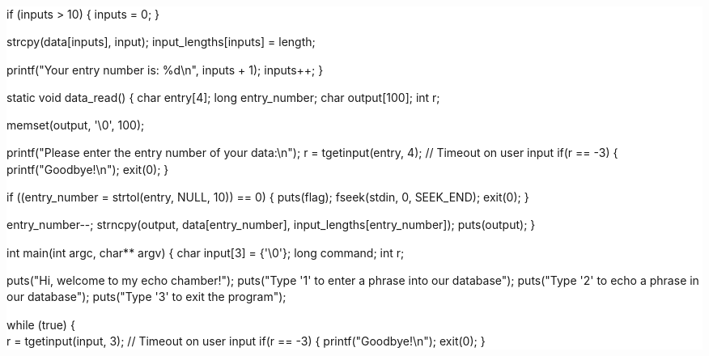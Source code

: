   if (inputs > 10) {
    inputs = 0;
  }

  strcpy(data[inputs], input);
  input_lengths[inputs] = length;

  printf("Your entry number is: %d\n", inputs + 1);
  inputs++;
}


static void data_read() {
  char entry[4];
  long entry_number;
  char output[100];
  int r;

  memset(output, '\0', 100);
  
  printf("Please enter the entry number of your data:\n");
  r = tgetinput(entry, 4);
  // Timeout on user input
  if(r == -3)
  {
    printf("Goodbye!\n");
    exit(0);
  }
  
  if ((entry_number = strtol(entry, NULL, 10)) == 0) {
    puts(flag);
    fseek(stdin, 0, SEEK_END);
    exit(0);
  }

  entry_number--;
  strncpy(output, data[entry_number], input_lengths[entry_number]);
  puts(output);
}


int main(int argc, char** argv) {
  char input[3] = {'\0'};
  long command;
  int r;

  puts("Hi, welcome to my echo chamber!");
  puts("Type '1' to enter a phrase into our database");
  puts("Type '2' to echo a phrase in our database");
  puts("Type '3' to exit the program");

  while (true) {   
    r = tgetinput(input, 3);
    // Timeout on user input
    if(r == -3)
    {
      printf("Goodbye!\n");
      exit(0);
    }
    